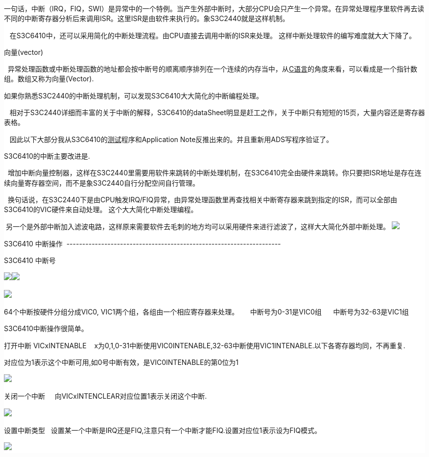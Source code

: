 一句话，中断（IRQ，FIQ，SWI）是异常中的一个特例。当产生外部中断时，大部分CPU会只产生一个异常。在异常处理程序里软件再去读不同的中断寄存器分析后来调用ISR。这里ISR是由软件来执行的。象S3C2440就是这样机制。

   在S3C6410中，还可以采用简化的中断处理流程。由CPU直接去调用中断的ISR来处理。 这样中断处理软件的编写难度就大大下降了。

向量(vector)

  异常处理函数或中断处理函数的地址都会按中断号的顺离顺序排列在一个连续的内存当中，从[C语言](http://lib.csdn.net/base/c "C语言知识库")的角度来看，可以看成是一个指针数组。数组又称为向量(Vector).

如果你熟悉S3C2440的中断处理机制，可以发现S3C6410大大简化的中断编程处理。

   相对于S3C2440详细而丰富的关于中断的解释，S3C6410的dataSheet明显是赶工之作，关于中断只有短短的15页，大量内容还是寄存器表格。

   因此以下大部分我从S3C6410的[测试](http://lib.csdn.net/base/softwaretest "软件测试知识库")程序和Application Note反推出来的。并且重新用ADS写程序验证了。

S3C6410的中断主要改进是.

  增加中断向量控制器，这样在S3C2440里需要用软件来跳转的中断处理机制，在S3C6410完全由硬件来跳转。你只要把ISR地址是存在连续向量寄存器空间，而不是象S3C2440自行分配空间自行管理。

  换句话说，在S3C2440下是由CPU触发IRQ/FIQ异常，由异常处理函数里再查找相关中断寄存器来跳到指定的ISR，而可以全部由S3C6410的VIC硬件来自动处理。 这个大大简化中断处理编程。

 另一个是外部中断加入滤波电路，这样原来需要软件去毛刺的地方均可以采用硬件来进行滤波了，这样大大简化外部中断处理。
![](http://hi.csdn.net/attachment/201112/12/0_13236810030POa.gif)

S3C6410 中断操作
 --------------------------------------------------------------------  

S3C6410 中断号

![](http://hi.csdn.net/attachment/201112/12/0_1323681086386P.gif)![](http://hi.csdn.net/attachment/201112/12/0_1323681100pcPv.gif)

![](http://hi.csdn.net/attachment/201112/12/0_13236811343tvV.gif)

64个中断按硬件分组分成VIC0, VIC1两个组，各组由一个相应寄存器来处理。
     中断号为0-31是VIC0组
     中断号为32-63是VIC1组

S3C6410中断操作很简单。

打开中断 VICxINTENABLE 
  x为0,1,0-31中断使用VIC0INTENABLE,32-63中断使用VIC1INTENABLE.以下各寄存器均同，不再重复.

对应位为1表示这个中断可用,如0号中断有效，是VIC0INTENABLE的第0位为1

![](http://hi.csdn.net/attachment/201112/12/0_1323681232Szii.gif)

关闭一个中断
    向VICxINTENCLEAR对应位置1表示关闭这个中断.

![](http://hi.csdn.net/attachment/201112/12/0_13236813234Ljx.gif)

设置中断类型
  设置某一个中断是IRQ还是FIQ,注意只有一个中断才能FIQ.设置对应位1表示设为FIQ模式。

![](http://hi.csdn.net/attachment/201112/12/0_1323681421H6x6.gif)
